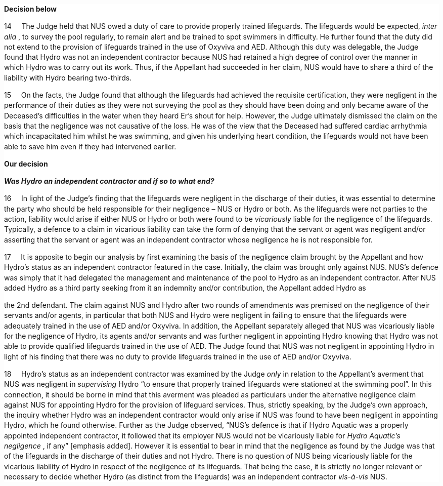 **Decision below** 

14     The Judge held that NUS owed a duty of care to provide properly trained lifeguards. The lifeguards would be expected, _inter alia_ , to survey the pool regularly, to remain alert and be trained to spot swimmers in difficulty. He further found that the duty did not extend to the provision of lifeguards trained in the use of Oxyviva and AED. Although this duty was delegable, the Judge found that Hydro was not an independent contractor because NUS had retained a high degree of control over the manner in which Hydro was to carry out its work. Thus, if the Appellant had succeeded in her claim, NUS would have to share a third of the liability with Hydro bearing two-thirds. 

15     On the facts, the Judge found that although the lifeguards had achieved the requisite certification, they were negligent in the performance of their duties as they were not surveying the pool as they should have been doing and only became aware of the Deceased’s difficulties in the water when they heard Er’s shout for help. However, the Judge ultimately dismissed the claim on the basis that the negligence was not causative of the loss. He was of the view that the Deceased had suffered cardiac arrhythmia which incapacitated him whilst he was swimming, and given his underlying heart condition, the lifeguards would not have been able to save him even if they had intervened earlier. 

**Our decision** 

**_Was Hydro an independent contractor and if so to what end?_** 

16     In light of the Judge’s finding that the lifeguards were negligent in the discharge of their duties, it was essential to determine the party who should be held responsible for their negligence – NUS or Hydro or both. As the lifeguards were not parties to the action, liability would arise if either NUS or Hydro or both were found to be _vicariously_ liable for the negligence of the lifeguards. Typically, a defence to a claim in vicarious liability can take the form of denying that the servant or agent was negligent and/or asserting that the servant or agent was an independent contractor whose negligence he is not responsible for. 

17     It is apposite to begin our analysis by first examining the basis of the negligence claim brought by the Appellant and how Hydro’s status as an independent contractor featured in the case. Initially, the claim was brought only against NUS. NUS’s defence was simply that it had delegated the management and maintenance of the pool to Hydro as an independent contractor. After NUS added Hydro as a third party seeking from it an indemnity and/or contribution, the Appellant added Hydro as 

the 2nd defendant. The claim against NUS and Hydro after two rounds of amendments was premised on the negligence of their servants and/or agents, in particular that both NUS and Hydro were negligent in failing to ensure that the lifeguards were adequately trained in the use of AED and/or Oxyviva. In addition, the Appellant separately alleged that NUS was vicariously liable for the negligence of Hydro, its agents and/or servants and was further negligent in appointing Hydro knowing that Hydro was not able to provide qualified lifeguards trained in the use of AED. The Judge found that NUS was not negligent in appointing Hydro in light of his finding that there was no duty to provide lifeguards trained in the use of AED and/or Oxyviva. 


18     Hydro’s status as an independent contractor was examined by the Judge _only_ in relation to the Appellant’s averment that NUS was negligent in _supervising_ Hydro “to ensure that properly trained lifeguards were stationed at the swimming pool”. In this connection, it should be borne in mind that this averment was pleaded as particulars under the alternative negligence claim against NUS for appointing Hydro for the provision of lifeguard services. Thus, strictly speaking, by the Judge’s own approach, the inquiry whether Hydro was an independent contractor would only arise if NUS was found to have been negligent in appointing Hydro, which he found otherwise. Further as the Judge observed, “NUS’s defence is that if Hydro Aquatic was a properly appointed independent contractor, it followed that its employer NUS would not be vicariously liable for _Hydro Aquatic’s negligence_ , if any” [emphasis added]. However it is essential to bear in mind that the negligence as found by the Judge was that of the lifeguards in the discharge of their duties and not Hydro. There is no question of NUS being vicariously liable for the vicarious liability of Hydro in respect of the negligence of its lifeguards. That being the case, it is strictly no longer relevant or necessary to decide whether Hydro (as distinct from the lifeguards) was an independent contractor _vis-à-vis_ NUS. 
